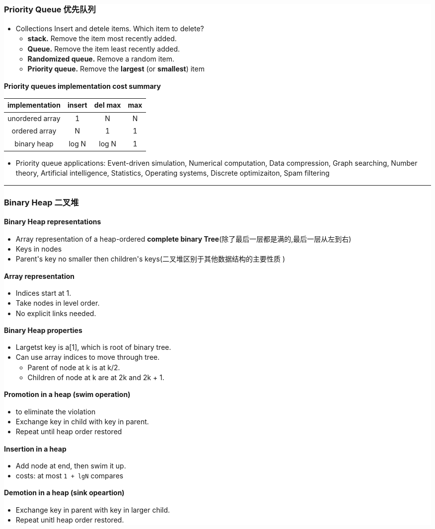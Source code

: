 ### Priority Queue 优先队列

- Collections Insert and detele items. Which item to delete?
  - **stack.** Remove the item most recently added.
  - **Queue.** Remove the item least recently added.
  - **Randomized queue.** Remove a random item.
  - **Priority queue.** Remove the **largest** (or **smallest**) item

**Priority queues implementation cost summary**

|implementation|insert|del max|max|
|:---:|:---:|:---:|:---:|
|unordered array|1|N|N|
|ordered array|N|1|1|
|binary heap|log N|log N|1|

- Priority queue applications: Event-driven simulation, Numerical computation, Data compression, Graph searching, Number theory, Artificial intelligence, Statistics, Operating systems, Discrete optimizaiton, Spam filtering

------------------------------

### Binary Heap 二叉堆

**Binary Heap representations**
- Array representation of a heap-ordered **complete binary Tree**(除了最后一层都是满的,最后一层从左到右)
- Keys in nodes
- Parent's key no smaller then children's keys(二叉堆区别于其他数据结构的主要性质  )

**Array representation**
- Indices start at 1.
- Take nodes in level order.
- No explicit links needed.

**Binary Heap properties**
- Largetst key is a[1], which is root of binary tree.
- Can use array indices to move through tree.
  - Parent of node at k is at k/2.
  - Children of node at k are at 2k and 2k + 1.

**Promotion in a heap (swim operation)**
- to eliminate the violation
- Exchange key in child with key in parent.
- Repeat until heap order restored

**Insertion in a heap**
- Add node at end, then swim it up.
- costs: at most `1 + lgN` compares

**Demotion in a heap (sink opeartion)**
- Exchange key in parent with key in larger child.
- Repeat unitl heap order restored.
